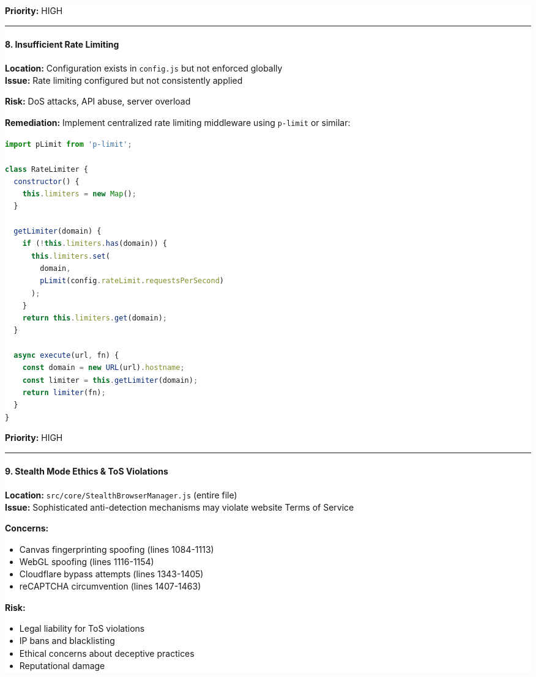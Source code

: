 **Priority:** HIGH

---

#### 8. Insufficient Rate Limiting
**Location:** Configuration exists in `config.js` but not enforced globally  
**Issue:** Rate limiting configured but not consistently applied

**Risk:** DoS attacks, API abuse, server overload

**Remediation:**
Implement centralized rate limiting middleware using `p-limit` or similar:
```javascript
import pLimit from 'p-limit';

class RateLimiter {
  constructor() {
    this.limiters = new Map();
  }
  
  getLimiter(domain) {
    if (!this.limiters.has(domain)) {
      this.limiters.set(
        domain,
        pLimit(config.rateLimit.requestsPerSecond)
      );
    }
    return this.limiters.get(domain);
  }
  
  async execute(url, fn) {
    const domain = new URL(url).hostname;
    const limiter = this.getLimiter(domain);
    return limiter(fn);
  }
}
```

**Priority:** HIGH

---

#### 9. Stealth Mode Ethics & ToS Violations
**Location:** `src/core/StealthBrowserManager.js` (entire file)  
**Issue:** Sophisticated anti-detection mechanisms may violate website Terms of Service

**Concerns:**
- Canvas fingerprinting spoofing (lines 1084-1113)
- WebGL spoofing (lines 1116-1154)
- Cloudflare bypass attempts (lines 1343-1405)
- reCAPTCHA circumvention (lines 1407-1463)

**Risk:**
- Legal liability for ToS violations
- IP bans and blacklisting
- Ethical concerns about deceptive practices
- Reputational damage
